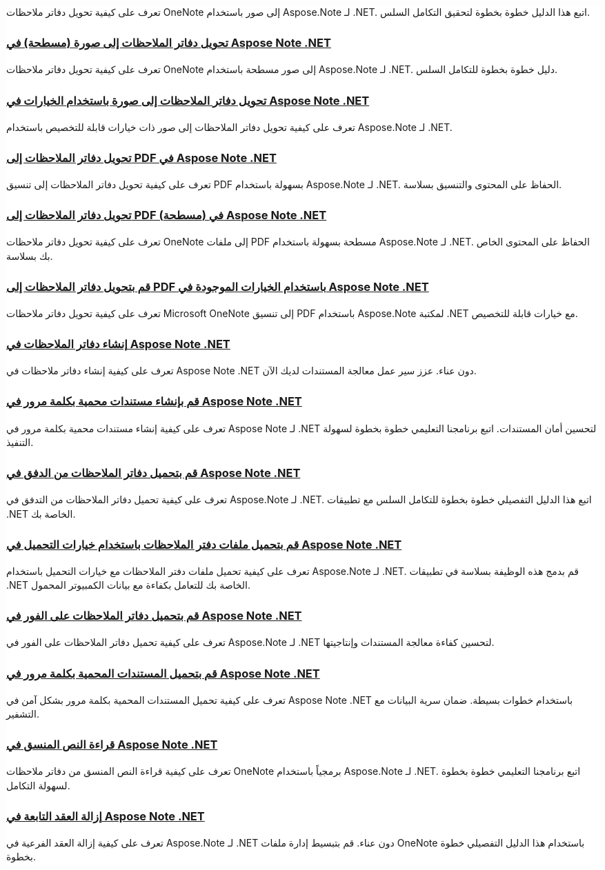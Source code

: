 تعرف على كيفية تحويل دفاتر ملاحظات OneNote إلى صور باستخدام Aspose.Note لـ .NET. اتبع هذا الدليل خطوة بخطوة لتحقيق التكامل السلس.
### [تحويل دفاتر الملاحظات إلى صورة (مسطحة) في Aspose Note .NET](./convert-to-image-flattened/)
تعرف على كيفية تحويل دفاتر ملاحظات OneNote إلى صور مسطحة باستخدام Aspose.Note لـ .NET. دليل خطوة بخطوة للتكامل السلس.
### [تحويل دفاتر الملاحظات إلى صورة باستخدام الخيارات في Aspose Note .NET](./convert-to-image-options/)
تعرف على كيفية تحويل دفاتر الملاحظات إلى صور ذات خيارات قابلة للتخصيص باستخدام Aspose.Note لـ .NET.
### [تحويل دفاتر الملاحظات إلى PDF في Aspose Note .NET](./convert-to-pdf/)
تعرف على كيفية تحويل دفاتر الملاحظات إلى تنسيق PDF بسهولة باستخدام Aspose.Note لـ .NET. الحفاظ على المحتوى والتنسيق بسلاسة.
### [تحويل دفاتر الملاحظات إلى PDF (مسطحة) في Aspose Note .NET](./convert-to-pdf-flattened/)
تعرف على كيفية تحويل دفاتر ملاحظات OneNote إلى ملفات PDF مسطحة بسهولة باستخدام Aspose.Note لـ .NET. الحفاظ على المحتوى الخاص بك بسلاسة.
### [قم بتحويل دفاتر الملاحظات إلى PDF باستخدام الخيارات الموجودة في Aspose Note .NET](./convert-to-pdf-options/)
تعرف على كيفية تحويل دفاتر ملاحظات Microsoft OneNote إلى تنسيق PDF باستخدام Aspose.Note لمكتبة .NET مع خيارات قابلة للتخصيص.
### [إنشاء دفاتر الملاحظات في Aspose Note .NET](./create-notebooks/)
تعرف على كيفية إنشاء دفاتر ملاحظات في Aspose Note .NET دون عناء. عزز سير عمل معالجة المستندات لديك الآن.
### [قم بإنشاء مستندات محمية بكلمة مرور في Aspose Note .NET](./create-password-protected-documents/)
تعرف على كيفية إنشاء مستندات محمية بكلمة مرور في Aspose Note لـ .NET لتحسين أمان المستندات. اتبع برنامجنا التعليمي خطوة بخطوة لسهولة التنفيذ.
### [قم بتحميل دفاتر الملاحظات من الدفق في Aspose Note .NET](./load-notebooks-from-stream/)
تعرف على كيفية تحميل دفاتر الملاحظات من التدفق في Aspose.Note لـ .NET. اتبع هذا الدليل التفصيلي خطوة بخطوة للتكامل السلس مع تطبيقات .NET الخاصة بك.
### [قم بتحميل ملفات دفتر الملاحظات باستخدام خيارات التحميل في Aspose Note .NET](./load-notebook-files-with-load-options/)
تعرف على كيفية تحميل ملفات دفتر الملاحظات مع خيارات التحميل باستخدام Aspose.Note لـ .NET. قم بدمج هذه الوظيفة بسلاسة في تطبيقات .NET الخاصة بك للتعامل بكفاءة مع بيانات الكمبيوتر المحمول.
### [قم بتحميل دفاتر الملاحظات على الفور في Aspose Note .NET](./load-notebooks-instantly/)
تعرف على كيفية تحميل دفاتر الملاحظات على الفور في Aspose.Note لـ .NET لتحسين كفاءة معالجة المستندات وإنتاجيتها.
### [قم بتحميل المستندات المحمية بكلمة مرور في Aspose Note .NET](./load-password-protected-documents/)
تعرف على كيفية تحميل المستندات المحمية بكلمة مرور بشكل آمن في Aspose Note .NET باستخدام خطوات بسيطة. ضمان سرية البيانات مع التشفير.
### [قراءة النص المنسق في Aspose Note .NET](./read-rich-text/)
تعرف على كيفية قراءة النص المنسق من دفاتر ملاحظات OneNote برمجياً باستخدام Aspose.Note لـ .NET. اتبع برنامجنا التعليمي خطوة بخطوة لسهولة التكامل.
### [إزالة العقد التابعة في Aspose Note .NET](./remove-child-nodes/)
تعرف على كيفية إزالة العقد الفرعية في Aspose.Note لـ .NET دون عناء. قم بتبسيط إدارة ملفات OneNote باستخدام هذا الدليل التفصيلي خطوة بخطوة.